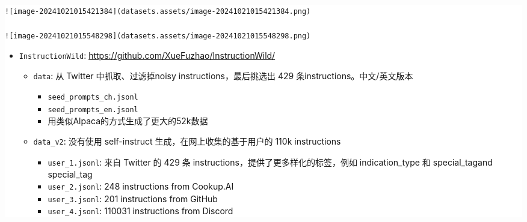     ![image-20241021015421384](datasets.assets/image-20241021015421384.png)

    ![image-20241021015548298](datasets.assets/image-20241021015548298.png)

  - `InstructionWild`: https://github.com/XueFuzhao/InstructionWild/
    - `data`: 从 Twitter 中抓取、过滤掉noisy instructions，最后挑选出 429 条instructions。中文/英文版本
      - `seed_prompts_ch.jsonl`
      - `seed_prompts_en.jsonl`
      - 用类似Alpaca的方式生成了更大的52k数据

    - `data_v2`: 没有使用 self-instruct 生成，在网上收集的基于用户的 110k instructions
      - `user_1.jsonl`: 来自 Twitter 的 429 条 instructions，提供了更多样化的标签，例如 indication_type 和 special_tagand special_tag
      - `user_2.jsonl`: 248 instructions from Cookup.AI
      - `user_3.jsonl`:  201 instructions from GitHub
      - `user_4.jsonl`: 110031 instructions from Discord
